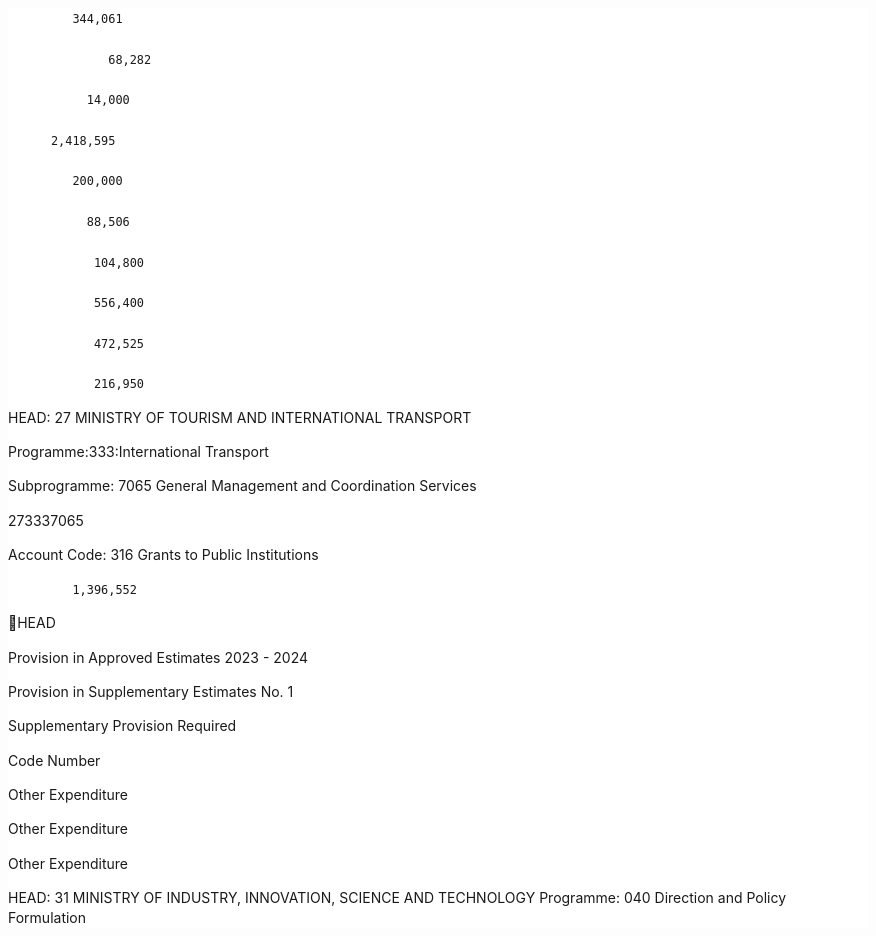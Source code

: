              344,061

                  68,282

               14,000

          2,418,595

             200,000

               88,506

                104,800

                556,400

                472,525

                216,950

HEAD: 27 MINISTRY OF TOURISM AND INTERNATIONAL
TRANSPORT

Programme:333:International Transport

Subprogramme: 7065 General Management and Coordination
Services

273337065

Account Code: 316 Grants to Public Institutions

             1,396,552

HEAD

Provision in
Approved
Estimates
2023 - 2024

Provision in
Supplementary
Estimates
No. 1

Supplementary
Provision
Required

Code Number

Other
Expenditure

Other
Expenditure

Other Expenditure

HEAD: 31 MINISTRY OF INDUSTRY, INNOVATION, SCIENCE
AND TECHNOLOGY
Programme: 040 Direction and Policy Formulation
